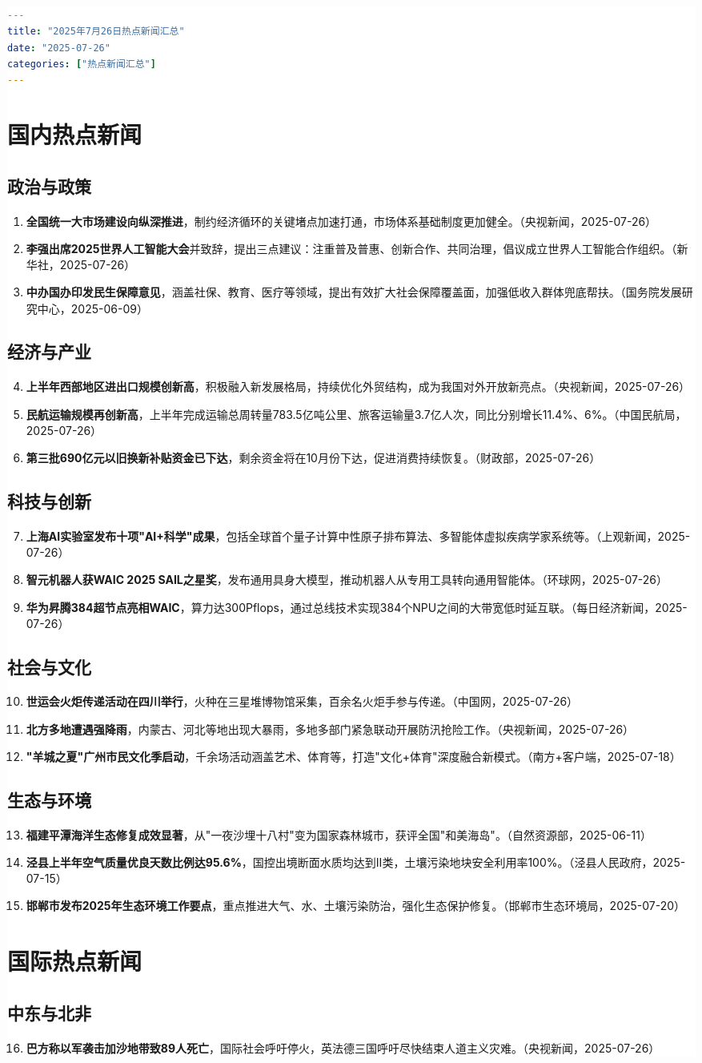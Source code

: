 ```yaml
---
title: "2025年7月26日热点新闻汇总"
date: "2025-07-26"
categories: ["热点新闻汇总"]
---
```


# 国内热点新闻

## 政治与政策
1. **全国统一大市场建设向纵深推进**，制约经济循环的关键堵点加速打通，市场体系基础制度更加健全。（央视新闻，2025-07-26）

2. **李强出席2025世界人工智能大会**并致辞，提出三点建议：注重普及普惠、创新合作、共同治理，倡议成立世界人工智能合作组织。（新华社，2025-07-26）

3. **中办国办印发民生保障意见**，涵盖社保、教育、医疗等领域，提出有效扩大社会保障覆盖面，加强低收入群体兜底帮扶。（国务院发展研究中心，2025-06-09）

## 经济与产业
4. **上半年西部地区进出口规模创新高**，积极融入新发展格局，持续优化外贸结构，成为我国对外开放新亮点。（央视新闻，2025-07-26）

5. **民航运输规模再创新高**，上半年完成运输总周转量783.5亿吨公里、旅客运输量3.7亿人次，同比分别增长11.4%、6%。（中国民航局，2025-07-26）

6. **第三批690亿元以旧换新补贴资金已下达**，剩余资金将在10月份下达，促进消费持续恢复。（财政部，2025-07-26）

## 科技与创新
7. **上海AI实验室发布十项"AI+科学"成果**，包括全球首个量子计算中性原子排布算法、多智能体虚拟疾病学家系统等。（上观新闻，2025-07-26）

8. **智元机器人获WAIC 2025 SAIL之星奖**，发布通用具身大模型，推动机器人从专用工具转向通用智能体。（环球网，2025-07-26）

9. **华为昇腾384超节点亮相WAIC**，算力达300Pflops，通过总线技术实现384个NPU之间的大带宽低时延互联。（每日经济新闻，2025-07-26）

## 社会与文化
10. **世运会火炬传递活动在四川举行**，火种在三星堆博物馆采集，百余名火炬手参与传递。（中国网，2025-07-26）

11. **北方多地遭遇强降雨**，内蒙古、河北等地出现大暴雨，多地多部门紧急联动开展防汛抢险工作。（央视新闻，2025-07-26）

12. **"羊城之夏"广州市民文化季启动**，千余场活动涵盖艺术、体育等，打造"文化+体育"深度融合新模式。（南方+客户端，2025-07-18）

## 生态与环境
13. **福建平潭海洋生态修复成效显著**，从"一夜沙埋十八村"变为国家森林城市，获评全国"和美海岛"。（自然资源部，2025-06-11）

14. **泾县上半年空气质量优良天数比例达95.6%**，国控出境断面水质均达到Ⅱ类，土壤污染地块安全利用率100%。（泾县人民政府，2025-07-15）

15. **邯郸市发布2025年生态环境工作要点**，重点推进大气、水、土壤污染防治，强化生态保护修复。（邯郸市生态环境局，2025-07-20）

# 国际热点新闻

## 中东与北非
16. **巴方称以军袭击加沙地带致89人死亡**，国际社会呼吁停火，英法德三国呼吁尽快结束人道主义灾难。（央视新闻，2025-07-26）
